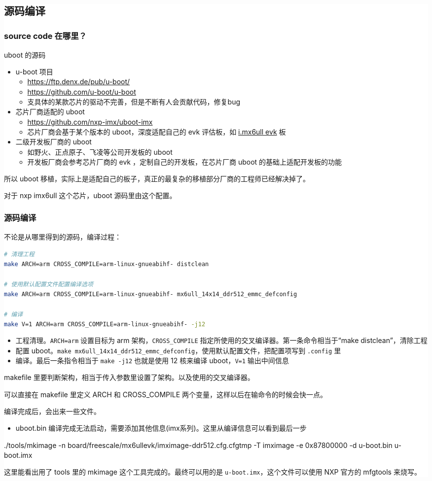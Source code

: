 ## 源码编译


### source code 在哪里？

uboot 的源码

- u-boot 项目
  - <https://ftp.denx.de/pub/u-boot/>
  - <https://github.com/u-boot/u-boot>
  - 支具体的某款芯片的驱动不完善，但是不断有人会贡献代码，修复bug
- 芯片厂商适配的 uboot
  - <https://github.com/nxp-imx/uboot-imx>
  - 芯片厂商会基于某个版本的 uboot，深度适配自己的 evk 评估板，如 [i.mx6ull evk](https://www.nxp.com.cn/design/development-boards/i-mx-evaluation-and-development-boards/evaluation-kit-for-the-i-mx-6ull-and-6ulz-applications-processor:MCIMX6ULL-EVK) 板
- 二级开发板厂商的 uboot
  - 如野火、正点原子、飞凌等公司开发板的 uboot
  - 开发板厂商会参考芯片厂商的 evk ，定制自己的开发板，在芯片厂商 uboot 的基础上适配开发板的功能


所以 uboot 移植，实际上是适配自己的板子，真正的最复杂的移植部分厂商的工程师已经解决掉了。

对于 nxp imx6ull 这个芯片，uboot 源码里由这个配置。


### 源码编译

不论是从哪里得到的源码，编译过程：

```bash
# 清理工程
make ARCH=arm CROSS_COMPILE=arm-linux-gnueabihf- distclean

# 使用默认配置文件配置编译选项
make ARCH=arm CROSS_COMPILE=arm-linux-gnueabihf- mx6ull_14x14_ddr512_emmc_defconfig

# 编译
make V=1 ARCH=arm CROSS_COMPILE=arm-linux-gnueabihf- -j12
```

- 工程清理。`ARCH=arm` 设置目标为 arm 架构，`CROSS_COMPILE` 指定所使用的交叉编译器。第一条命令相当于“make distclean”，清除工程
- 配置 uboot。`make mx6ull_14x14_ddr512_emmc_defconfig`，使用默认配置文件，把配置项写到 `.config` 里
- 编译。最后一条指令相当于 `make -j12` 也就是使用 12 核来编译 uboot，`V=1` 输出中间信息

makefile 里要判断架构，相当于传入参数里设置了架构。以及使用的交叉编译器。

可以直接在 makefile 里定义 ARCH 和 CROSS_COMPILE 两个变量，这样以后在输命令的时候会快一点。

编译完成后，会出来一些文件。

- uboot.bin 编译完成无法启动，需要添加其他信息(imx系列)。这里从编译信息可以看到最后一步

./tools/mkimage -n board/freescale/mx6ullevk/imximage-ddr512.cfg.cfgtmp -T imximage -e 0x87800000 -d u-boot.bin u-boot.imx

这里能看出用了 tools 里的 mkimage 这个工具完成的。最终可以用的是 `u-boot.imx`，这个文件可以使用 NXP 官方的 mfgtools 来烧写。
